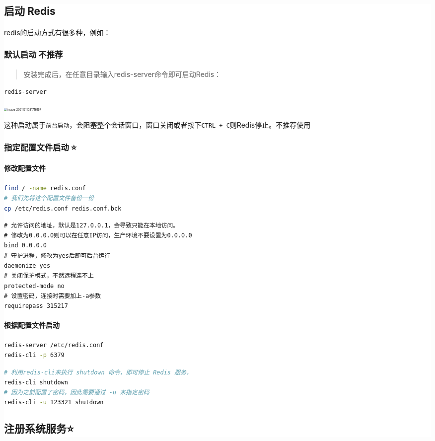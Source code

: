 ## 启动 Redis

redis的启动方式有很多种，例如：

### 默认启动 不推荐

> 安装完成后，在任意目录输入redis-server命令即可启动Redis：
>

```c
redis-server
```

<img src="https://edu-8673.oss-cn-beijing.aliyuncs.com/img/image-20211211081716167.png" alt="image-20211211081716167" style="zoom: 40%;" />

这种启动属于`前台启动`，会阻塞整个会话窗口，窗口关闭或者按下`CTRL + C`则Redis停止。不推荐使用

### 指定配置文件启动 ⭐

#### 修改配置文件

```sh
find / -name redis.conf
# 我们先将这个配置文件备份一份
cp /etc/redis.conf redis.conf.bck
```

```properties
# 允许访问的地址，默认是127.0.0.1，会导致只能在本地访问。
# 修改为0.0.0.0则可以在任意IP访问，生产环境不要设置为0.0.0.0
bind 0.0.0.0
# 守护进程，修改为yes后即可后台运行
daemonize yes 
# 关闭保护模式，不然远程连不上
protected-mode no
# 设置密码，连接时需要加上-a参数
requirepass 315217
```

#### 根据配置文件启动

```sh
redis-server /etc/redis.conf
redis-cli -p 6379
```

```sh
# 利用redis-cli来执行 shutdown 命令，即可停止 Redis 服务，
redis-cli shutdown
# 因为之前配置了密码，因此需要通过 -u 来指定密码
redis-cli -u 123321 shutdown
```

## 注册系统服务⭐

